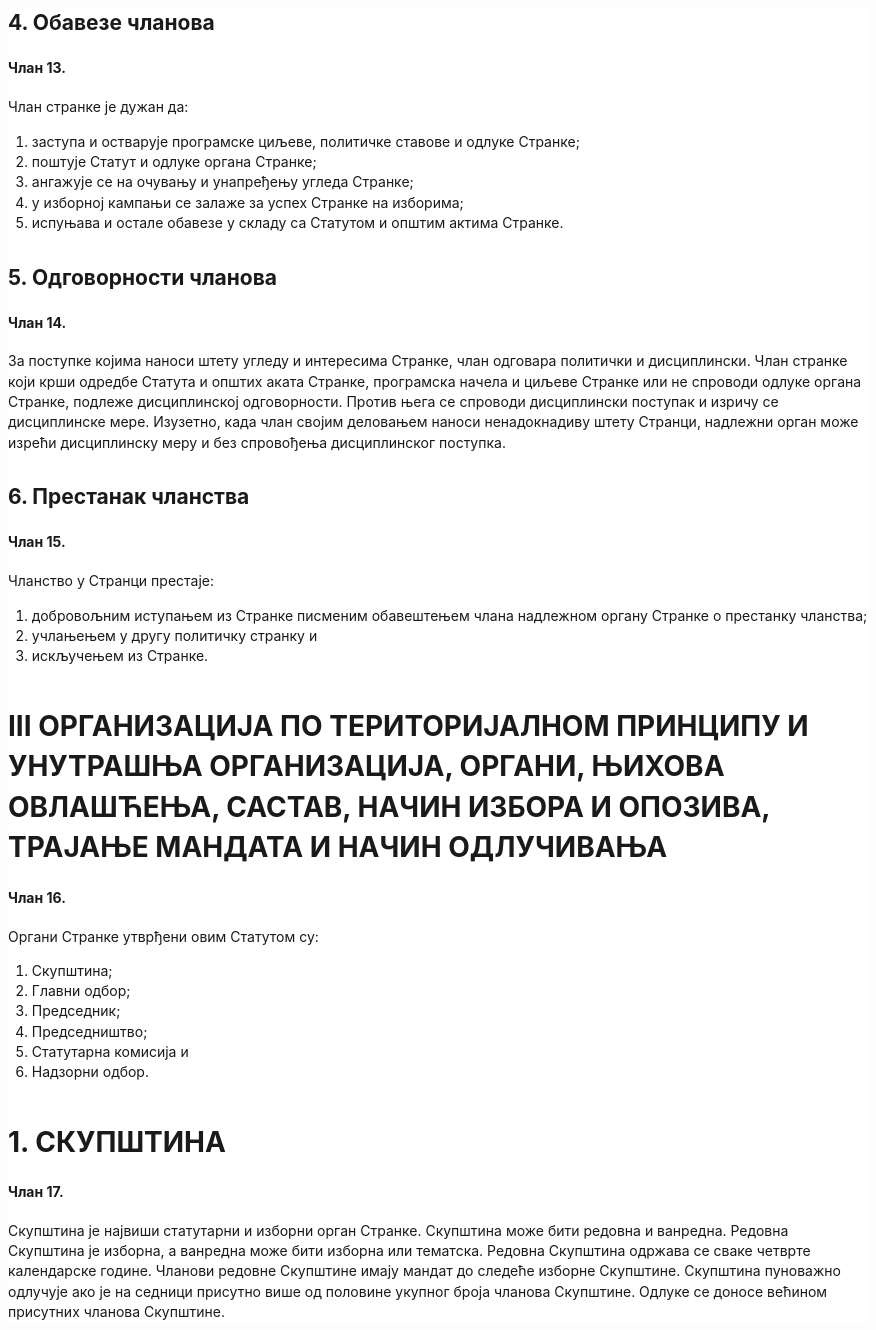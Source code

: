 ## 4. Обавезе чланова
#### Члан 13.
Члан странке је дужан да:
1. заступа и остварује програмске циљеве, политичке ставове и одлуке Странке;
2. поштује Статут и одлуке органа Странке;
3. ангажује се на очувању и унапређењу угледа Странке;
4. у изборној кампањи се залаже за успех Странке на изборима;			
5. испуњава и остале обавезе у складу са Статутом и општим актима Странке.
													
## 5. Одговорности чланова
#### Члан 14.
За поступке којима наноси штету угледу и интересима Странке, члан одговара политички и дисциплински.
Члан странке који крши одредбе Статута и општих аката Странке, програмска начела и циљеве Странке или не спроводи одлуке органа Странке, подлеже дисциплинској одговорности. Против њега се спроводи дисциплински поступак и изричу се дисциплинске мере.
Изузетно, када члан својим деловањем наноси ненадокнадиву штету Странци, надлежни орган може изрећи дисциплинску меру и без спровођења дисциплинског поступка.

## 6. Престанак чланства
#### Члан 15.
Чланство у Странци престаје:
1. добровољним иступањем из Странке писменим обавештењем члана надлежном органу Странке о престанку чланства;
2. учлањењем у другу политичку странку и
3. искључењем из Странке.
																									
# III  ОРГАНИЗАЦИЈА ПО ТЕРИТОРИЈАЛНОМ ПРИНЦИПУ И УНУТРАШЊА ОРГАНИЗАЦИЈА, ОРГАНИ, ЊИХОВА ОВЛАШЋЕЊА, САСТАВ, НАЧИН ИЗБОРА И ОПОЗИВА, ТРАЈАЊЕ МАНДАТА И НАЧИН ОДЛУЧИВАЊА 

#### Члан 16.

Органи Странке утврђени овим Статутом су:

1. Скупштина;
2. Главни одбор;
3. Председник;
4. Председништво;
5. Статутарна комисија и
6. Надзорни одбор.
  
# 1. СКУПШТИНА 

#### Члан 17. 

Скупштина је највиши статутарни и изборни орган Странке.
Скупштина може бити редовна и ванредна.
Редовна Скупштина је изборна, а ванредна може бити изборна или тематска.
Редовна Скупштина одржава се сваке четврте календарске године.
Чланови редовне Скупштине имају мандат до следеће изборне Скупштине.
Скупштина  пуноважно одлучује ако је на седници присутно више од половине укупног броја чланова Скупштине. Одлуке се доносе већином присутних чланова Скупштине.
